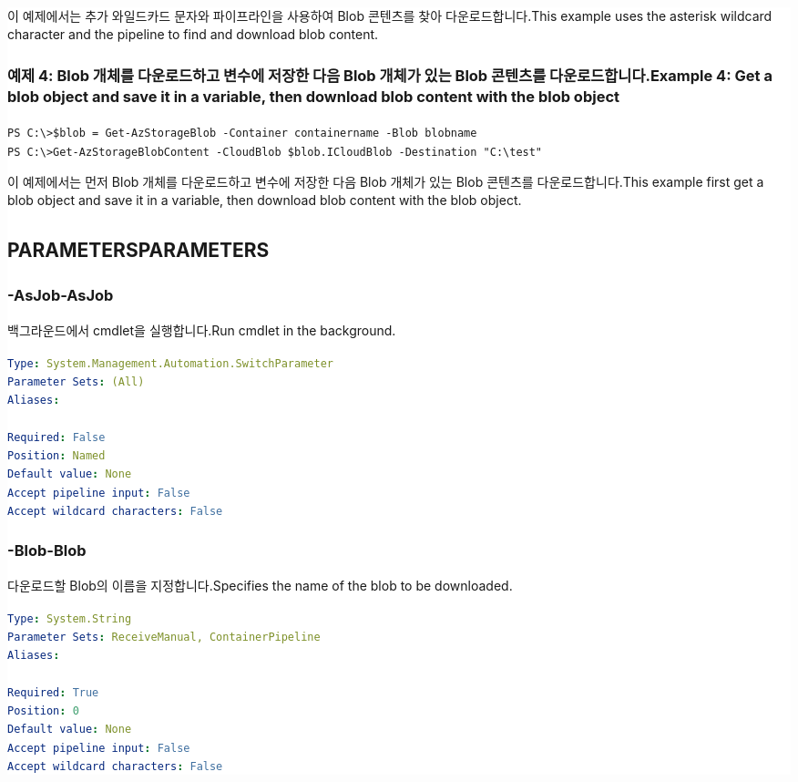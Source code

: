 <span data-ttu-id="d0e4b-117">이 예제에서는 추가 와일드카드 문자와 파이프라인을 사용하여 Blob 콘텐츠를 찾아 다운로드합니다.</span><span class="sxs-lookup"><span data-stu-id="d0e4b-117">This example uses the asterisk wildcard character and the pipeline to find and download blob content.</span></span>

### <span data-ttu-id="d0e4b-118">예제 4: Blob 개체를 다운로드하고 변수에 저장한 다음 Blob 개체가 있는 Blob 콘텐츠를 다운로드합니다.</span><span class="sxs-lookup"><span data-stu-id="d0e4b-118">Example 4: Get a blob object and save it in a variable, then download blob content with the blob object</span></span>
```
PS C:\>$blob = Get-AzStorageBlob -Container containername -Blob blobname 
PS C:\>Get-AzStorageBlobContent -CloudBlob $blob.ICloudBlob -Destination "C:\test"
```

<span data-ttu-id="d0e4b-119">이 예제에서는 먼저 Blob 개체를 다운로드하고 변수에 저장한 다음 Blob 개체가 있는 Blob 콘텐츠를 다운로드합니다.</span><span class="sxs-lookup"><span data-stu-id="d0e4b-119">This example first get a blob object and save it in a variable, then download blob content with the blob object.</span></span> 

## <span data-ttu-id="d0e4b-120">PARAMETERS</span><span class="sxs-lookup"><span data-stu-id="d0e4b-120">PARAMETERS</span></span>

### <span data-ttu-id="d0e4b-121">-AsJob</span><span class="sxs-lookup"><span data-stu-id="d0e4b-121">-AsJob</span></span>
<span data-ttu-id="d0e4b-122">백그라운드에서 cmdlet을 실행합니다.</span><span class="sxs-lookup"><span data-stu-id="d0e4b-122">Run cmdlet in the background.</span></span>

```yaml
Type: System.Management.Automation.SwitchParameter
Parameter Sets: (All)
Aliases:

Required: False
Position: Named
Default value: None
Accept pipeline input: False
Accept wildcard characters: False
```

### <span data-ttu-id="d0e4b-123">-Blob</span><span class="sxs-lookup"><span data-stu-id="d0e4b-123">-Blob</span></span>
<span data-ttu-id="d0e4b-124">다운로드할 Blob의 이름을 지정합니다.</span><span class="sxs-lookup"><span data-stu-id="d0e4b-124">Specifies the name of the blob to be downloaded.</span></span>

```yaml
Type: System.String
Parameter Sets: ReceiveManual, ContainerPipeline
Aliases:

Required: True
Position: 0
Default value: None
Accept pipeline input: False
Accept wildcard characters: False
```
